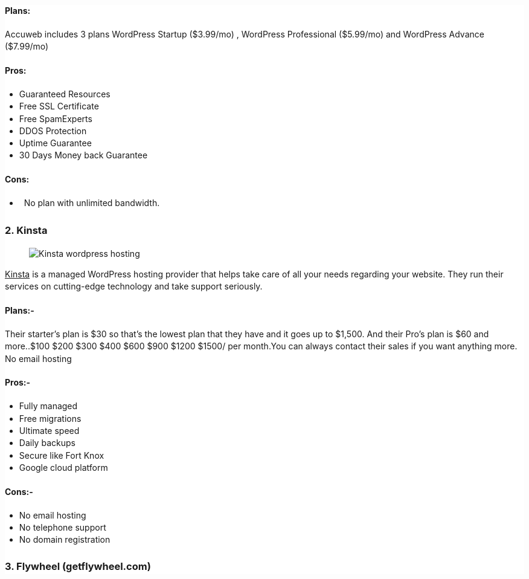 

<h4>Plans:&nbsp;</h4>



<p>Accuweb includes 3 plans WordPress Startup ($3.99/mo) , WordPress Professional ($5.99/mo) and WordPress Advance ($7.99/mo)</p>



<h4>Pros:</h4>



<ul><li>Guaranteed Resources</li><li>Free SSL Certificate</li><li>Free SpamExperts</li><li>DDOS Protection</li><li>Uptime Guarantee</li><li>30 Days Money back Guarantee</li></ul>



<h4>Cons:</h4>



<ul><li>&nbsp;&nbsp;No plan with unlimited bandwidth.</li></ul>



<h3>2. Kinsta</h3>



<figure class="wp-block-image size-large"><img src="https://waytoidea.com/wp-content/uploads/2020/03/kinsta-hosting-og-image-1-1-1-1024x576.png" alt="Kinsta wordpress hosting" class="wp-image-1578"/></figure>



<p><a href="https://kinsta.com/" target="_blank" rel="noreferrer noopener">Kinsta</a>&nbsp;is a managed WordPress hosting provider that helps take care of all your needs regarding your website. They run their services on cutting-edge technology and take support seriously.</p>



<h4>Plans:-&nbsp;</h4>



<p>Their starter’s plan is $30 so that’s the lowest plan that they have and it goes up to $1,500.&nbsp;And their Pro’s plan is $60 and more..$100 $200 $300 $400 $600 $900 $1200 $1500/ per month.You can always contact their sales if you want anything more. No email hosting</p>



<h4>Pros:-</h4>



<ul><li>Fully managed</li><li>Free migrations</li><li>Ultimate speed</li><li>Daily backups</li><li>Secure like Fort Knox</li><li>Google cloud platform</li></ul>



<h4>Cons:-</h4>



<ul><li>No email hosting</li><li>No telephone support</li><li>No domain registration</li></ul>



<h3>3. Flywheel (getflywheel.com)</h3>


